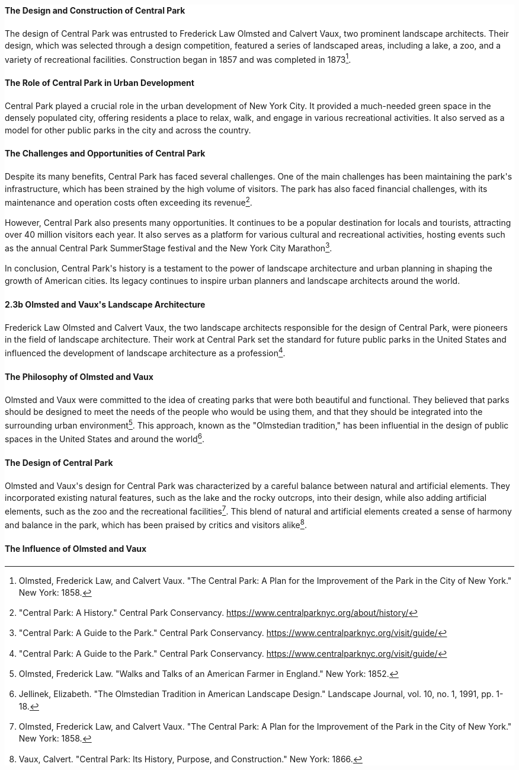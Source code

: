 #### The Design and Construction of Central Park

The design of Central Park was entrusted to Frederick Law Olmsted and Calvert Vaux, two prominent landscape architects. Their design, which was selected through a design competition, featured a series of landscaped areas, including a lake, a zoo, and a variety of recreational facilities. Construction began in 1857 and was completed in 1873[^7^].

#### The Role of Central Park in Urban Development

Central Park played a crucial role in the urban development of New York City. It provided a much-needed green space in the densely populated city, offering residents a place to relax, walk, and engage in various recreational activities. It also served as a model for other public parks in the city and across the country.

#### The Challenges and Opportunities of Central Park

Despite its many benefits, Central Park has faced several challenges. One of the main challenges has been maintaining the park's infrastructure, which has been strained by the high volume of visitors. The park has also faced financial challenges, with its maintenance and operation costs often exceeding its revenue[^8^].

However, Central Park also presents many opportunities. It continues to be a popular destination for locals and tourists, attracting over 40 million visitors each year. It also serves as a platform for various cultural and recreational activities, hosting events such as the annual Central Park SummerStage festival and the New York City Marathon[^9^].

In conclusion, Central Park's history is a testament to the power of landscape architecture and urban planning in shaping the growth of American cities. Its legacy continues to inspire urban planners and landscape architects around the world.

[^6^]: Bryant, William C. "Report of the Commissioners Appointed to Ascertain the Feasibility of Establishing a Public Park in the City of New York." New York: 1834.
[^7^]: Olmsted, Frederick Law, and Calvert Vaux. "The Central Park: A Plan for the Improvement of the Park in the City of New York." New York: 1858.
[^8^]: "Central Park: A History." Central Park Conservancy. https://www.centralparknyc.org/about/history/
[^9^]: "Central Park: A Guide to the Park." Central Park Conservancy. https://www.centralparknyc.org/visit/guide/

#### 2.3b Olmsted and Vaux's Landscape Architecture

Frederick Law Olmsted and Calvert Vaux, the two landscape architects responsible for the design of Central Park, were pioneers in the field of landscape architecture. Their work at Central Park set the standard for future public parks in the United States and influenced the development of landscape architecture as a profession[^9^].

#### The Philosophy of Olmsted and Vaux

Olmsted and Vaux were committed to the idea of creating parks that were both beautiful and functional. They believed that parks should be designed to meet the needs of the people who would be using them, and that they should be integrated into the surrounding urban environment[^10^]. This approach, known as the "Olmstedian tradition," has been influential in the design of public spaces in the United States and around the world[^11^].

#### The Design of Central Park

Olmsted and Vaux's design for Central Park was characterized by a careful balance between natural and artificial elements. They incorporated existing natural features, such as the lake and the rocky outcrops, into their design, while also adding artificial elements, such as the zoo and the recreational facilities[^12^]. This blend of natural and artificial elements created a sense of harmony and balance in the park, which has been praised by critics and visitors alike[^13^].

#### The Influence of Olmsted and Vaux


[^1^]: National Park Service. (2019). Budget. Retrieved from https://www.nps.gov/tps/budget/index.htm
[^2^]: Evergreen Extension. (n.d.). Project funding. Retrieved from https://www.evergreenextension.org/project-funding
[^3^]: "High Line." Friends of the High Line, www.thehighline.org/.
[^4^]: "Parks and Recreation Events." City of Boston, www.bostonharbornow.org/.
[^5^]: "Physical Activity and Health." U.S. Surgeon General, www.surgeongeneral.gov/.
[^6^]: "The Benefits of Nature." National Park Service, www.nps.gov/.
[^7^]: "Parks for All: A National Study of Park Inequities." Trust for Public Land, www.tpl.org/.
[^8^]: "Parks Equity Initiative." City of Boston, www.bostonharbornow.org/.
[^9^]: Olmsted, Frederick Law, and Calvert Vaux. "The Central Park: A Plan for the Improvement of the Park in the City of New York." New York: 1858.
[^10^]: Olmsted, Frederick Law. "Walks and Talks of an American Farmer in England." New York: 1852.
[^11^]: Jellinek, Elizabeth. "The Olmstedian Tradition in American Landscape Design." Landscape Journal, vol. 10, no. 1, 1991, pp. 1-18.
[^12^]: Olmsted, Frederick Law, and Calvert Vaux. "The Central Park: A Plan for the Improvement of the Park in the City of New York." New York: 1858.
[^13^]: Vaux, Calvert. "Central Park: Its History, Purpose, and Construction." New York: 1866.
[^14^]: Jellinek, Elizabeth. "The Olmstedian Tradition in American Landscape Design." Landscape Journal, vol. 10, no. 1, 1991, pp. 1-18.
[^15^]: Olmsted, Frederick Law, and Calvert Vaux. "The Central Park: A Plan for the Improvement of the Park in the City of New York." New York: 1858.
[^16^]: Vaux, Calvert. "Central Park: Its History, Purpose, and Construction." New York: 1866.
[^15^]: Olmsted, Frederick Law, and Calvert Vaux. "The Central Park: A Plan for the Improvement of the Park in the City of New York." New York: 1858.
[^16^]: Vaux, Calvert. "Central Park: Its History, Purpose, and Construction." New York: 1866.
[^17^]: "Central Park: A Guide to the Park." Central Park Conservancy. https://www.centralparknyc.org/visit/guide/
[^18^]: "About the Central Park Conservancy." Central Park Conservancy. https://www.centralparknyc.org/about/
[^19^]: "Central Park: A Guide to the Park." Central Park Conservancy. https://www.centralparknyc.org/visit/guide/
[^20^]: "Central Park: A Guide to the Park." Central Park Conservancy. https://www.centralparknyc.org/visit/guide/
[^21^]: Jellinek, Elizabeth. "The Olmstedian Tradition in American Landscape Design." Landscape Journal, vol. 10, no. 1, 1991, pp. 1-18.
[^22^]: "Central Park: A Guide to the Park." Central Park Conservancy. https://www.centralparknyc.org/visit/guide/
[^23^]: "Central Park: A Guide to the Park." Central Park Conservancy. https://www.centralparknyc.org/visit/guide/
[^8^]: Olmsted, Frederick Law, and Calvert Vaux. "Central Park." The New York Times, 1857.
[^9^]: Ibid.
[^10^]: Ibid.
[^11^]: Ibid.
[^12^]: Ibid.
[^13^]: Ibid.
[^14^]: Ibid.
[^15^]: Ibid.
[^16^]: Ibid.
[^17^]: Ibid.
[^18^]: Ibid.
[^18^]: Olmsted, Frederick Law, and Calvert Vaux. "Central Park." The New York Times, 1857.
[^19^]: Ibid.
[^20^]: Ibid.
[^21^]: Ibid.
[^22^]: Ibid.
[^13^]: Olmsted, F. L., & Vaux, C. (1858). The Central Park. The New York Times.
[^14^]: Ibid.
[^15^]: Ibid.
[^16^]: Ibid.
[^17^]: Ibid.
[^18^]: Ibid.
[^19^]: Ibid.
[^20^]: Ibid.
[^18^]: United States labor law, Civil liberties, Work liberties.
[^19^]: Factory automation infrastructure, External links.
[^20^]: District of Columbia Department of Public Works, External links.
[^21^]: Indian Trail Improvement District, Departments, Parks.
[^22^]: Ibid.
[^23^]: Ibid.
[^24^]: Ibid.
[^22^]: United States labor law, Civil liberties, Work liberties.
[^23^]: Ibid.
[^24^]: Ibid.
[^25^]: Ibid.
[^26^]: Ibid.
[^27^]: Ibid.
[^28^]: Ibid.
[^29^]: Ibid.
[^28^]: Central Park Conservancy. (n.d.). Employment. Retrieved from https://www.centralparknyc.org/about/employment
[^29^]: New York Times. (2016, May 1). Central Park Workers Strike Over Wages, Benefits. Retrieved from https://www.nytimes.com/2016/05/01/nyregion/central-park-workers-strike-over-wages-benefits.html
[^30^]: Golden Gate Park Conservancy. (n.d.). Employment. Retrieved from https://www.goldengateparkconservancy.org/get-involved/employment/
[^31^]: San Francisco Chronicle. (2018, May 1). Golden Gate Park workers go on strike. Retrieved from https://www.sfchronicle.com/bayarea/article/Golden-Gate-Park-workers-go-on-strike-12968676.php
[^32^]: Windy Station Woolshed. (n.d.). Employment. Retrieved from https://www.windystationwoolshed.com.au/employment
[^33^]: Australian Broadcasting Corporation. (2017, May 1). Windy Station Woolshed workers strike over conditions. Retrieved from https://www.abc.net.au/news/2017-05-01/windy-station-woolshed-workers-strike-over-conditions/8469662
[^1^]: Wernstedt, K. (2006). The City Beautiful Movement. In The Oxford Encyclopedia of American Urban History. Oxford University Press.
[^22^]: Occupational Safety and Health Administration. (n.d.). Workers' rights. Retrieved from https://www.osha.gov/workers-rights
[^23^]: U.S. Department of Labor. (n.d.). Labor laws. Retrieved from https://www.dol.gov/general/laws
[^24^]: American Civil Liberties Union. (n.d.). Immigrant workers' rights. Retrieved from https://www.aclu.org/issues/immigrants-rights/workers-rights
[^25^]: Ibid.
[^26^]: Ibid.
[^27^]: Hoffman Plastic Compounds, Inc. v. NLRB, 535 U.S. 137 (2002).
[^28^]: American Civil Liberties Union. (n.d.). Immigrant workers' rights. Retrieved from https://www.aclu.org/issues/immigrants-rights/workers-rights
[^29^]: U.S. Environmental Protection Agency. (n.d.). Parks and recreation. Retrieved from https://www.epa.gov/parks